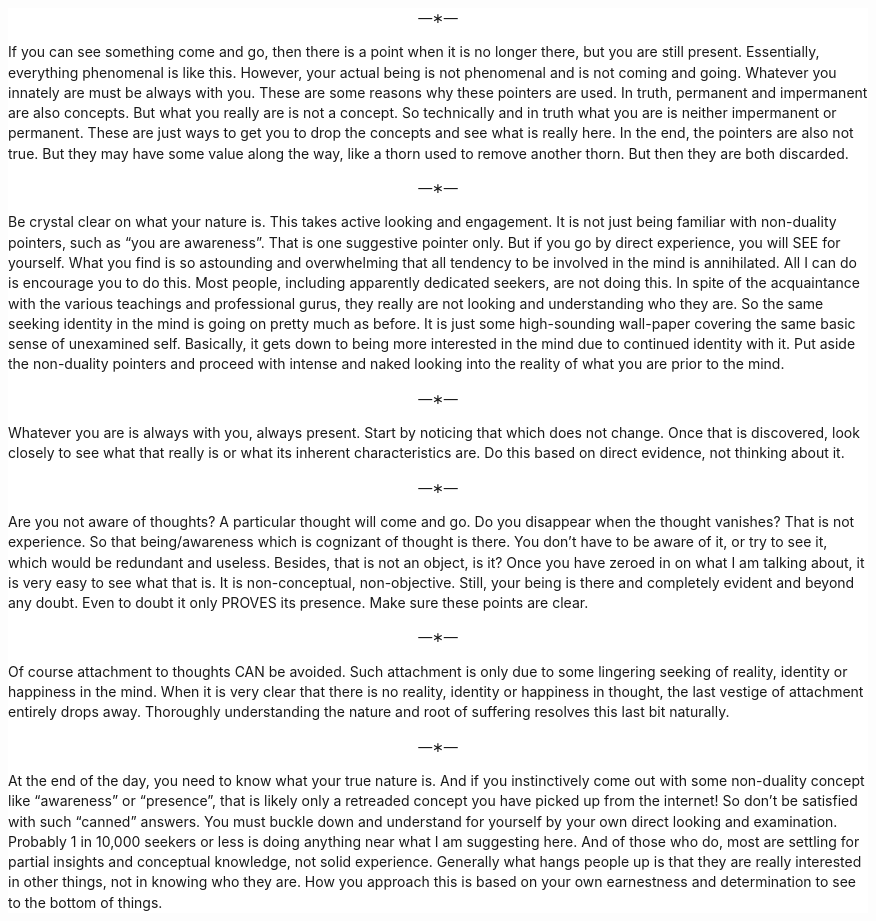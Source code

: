 <center>—∗—</center>

If you can see something come and go, then there is a point when it is no longer there, but you are still present. Essentially, everything phenomenal is like this. However, your actual being is not phenomenal and is not coming and going. Whatever you innately are must be always with you. These are some reasons why these pointers are used. In truth, permanent and impermanent are also concepts. But what you really are is not a concept. So technically and in truth what you are is neither impermanent or permanent. These are just ways to get you to drop the concepts and see what is really here. In the end, the pointers are also not true. But they may have some value along the way, like a thorn used to remove another thorn. But then they are both discarded.

<center>—∗—</center>

Be crystal clear on what your nature is. This takes active looking and engagement. It is not just being familiar with non-duality pointers, such as “you are awareness”. That is one suggestive pointer only. But if you go by direct experience, you will SEE for yourself. What you find is so astounding and overwhelming that all tendency to be involved in the mind is annihilated. All I can do is encourage you to do this. Most people, including apparently dedicated seekers, are not doing this. In spite of the acquaintance with the various teachings and professional gurus, they really are not looking and understanding who they are. So the same seeking identity in the mind is going on pretty much as before. It is just some high-sounding wall-paper covering the same basic sense of unexamined self. Basically, it gets down to being more interested in the mind due to continued identity with it. Put aside the non-duality pointers and proceed with intense and naked looking into the reality of what you are prior to the mind.

<center>—∗—</center>

Whatever you are is always with you, always present. Start by noticing that which does not change. Once that is discovered, look closely to see what that really is or what its inherent characteristics are. Do this based on direct evidence, not thinking about it.

<center>—∗—</center>

Are you not aware of thoughts? A particular thought will come and go. Do you disappear when the thought vanishes? That is not experience. So that being/awareness which is cognizant of thought is there. You don’t have to be aware of it, or try to see it, which would be redundant and useless. Besides, that is not an object, is it? Once you have zeroed in on what I am talking about, it is very easy to see what that is. It is non-conceptual, non-objective. Still, your being is there and completely evident and beyond any doubt. Even to doubt it only PROVES its presence. Make sure these points are clear.

<center>—∗—</center>

Of course attachment to thoughts CAN be avoided. Such attachment is only due to some lingering seeking of reality, identity or happiness in the mind. When it is very clear that there is no reality, identity or happiness in thought, the last vestige of attachment entirely drops away. Thoroughly understanding the nature and root of suffering resolves this last bit naturally.

<center>—∗—</center>

At the end of the day, you need to know what your true nature is. And if you instinctively come out with some non-duality concept like “awareness” or “presence”, that is likely only a retreaded concept you have picked up from the internet! So don’t be satisfied with such “canned” answers. You must buckle down and understand for yourself by your own direct looking and examination. Probably 1 in 10,000 seekers or less is doing anything near what I am suggesting here. And of those who do, most are settling for partial insights and conceptual knowledge, not solid experience. Generally what hangs people up is that they are really interested in other things, not in knowing who they are. How you approach this is based on your own earnestness and determination to see to the bottom of things.

